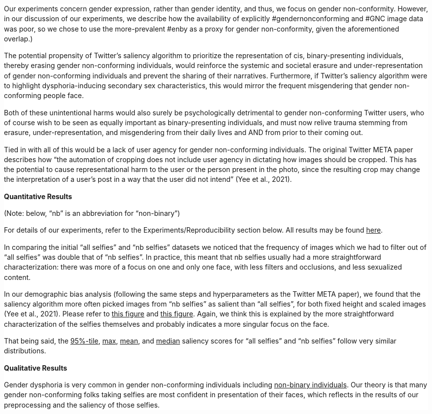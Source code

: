 Our experiments concern gender expression, rather than gender identity, and thus, we focus on gender non-conformity. However, in our discussion of our experiments, we describe how the availability of explicitly #gendernonconforming and #GNC image data was poor, so we chose to use the more-prevalent #enby as a proxy for gender non-conformity, given the aforementioned overlap.)

The potential propensity of Twitter’s saliency algorithm to prioritize the representation of cis, binary-presenting individuals, thereby erasing gender non-conforming individuals, would reinforce the systemic and societal erasure and under-representation of gender non-conforming individuals and prevent the sharing of their narratives. Furthermore, if Twitter’s saliency algorithm were to highlight dysphoria-inducing secondary sex characteristics, this would mirror the frequent misgendering that gender non-conforming people face.

Both of these unintentional harms would also surely be psychologically detrimental to gender non-conforming Twitter users, who of course wish to be seen as equally important as binary-presenting individuals, and must now relive trauma stemming from erasure, under-representation, and misgendering from their daily lives and AND from prior to their coming out.

Tied in with all of this would be a lack of user agency for gender non-conforming individuals. The original Twitter META paper describes how “the automation of cropping does not include user agency in dictating how images should be cropped. This has the potential to cause representational harm to the user or the person present in the photo, since the resulting crop may change the interpretation of a user’s post in a way that the user did not intend” (Yee et al., 2021).

**Quantitative Results**

(Note: below, “nb” is an abbreviation for “non-binary”)

For details of our experiments, refer to the Experiments/Reproducibility section below. All results may be found [here](https://drive.google.com/drive/folders/1U3eq7FA14J5x4w4oYgFxryyA1oELK2M-?usp=sharing).

In comparing the initial “all selfies” and “nb selfies” datasets we noticed that the frequency of images which we had to filter out of “all selfies” was double that of “nb selfies”. In practice, this meant that nb selfies usually had a more straightforward characterization: there was more of a focus on one and only one face, with less filters and occlusions, and less sexualized content. 

In our demographic bias analysis (following the same steps and hyperparameters as the Twitter META paper), we found that the saliency algorithm more often picked images from “nb selfies” as salient than “all selfies”, for both fixed height and scaled images (Yee et al., 2021). Please refer to [this figure](https://drive.google.com/file/d/1naXfGEUqOv7CWqflXDH5O1N6A1lGU58a/view?usp=sharing) and [this figure](https://drive.google.com/file/d/1irVKJmEUPFTHKU9q9CHVdjYbWQ6YZHwG/view?usp=sharing). Again, we think this is explained by the more straightforward characterization of the selfies themselves and probably indicates a more singular focus on the face.

That being said, the [95%-tile](https://drive.google.com/file/d/13V1ubtk-pVLDnsRIoCCPD9t71ipodxAE/view?usp=sharing), [max](https://drive.google.com/file/d/1Ppf6WU48VMNsXNupJUcuLFSoRSAZLQFW/view?usp=sharing), [mean](https://drive.google.com/file/d/1gbkfxbkwrHnBs8KvpM5p6WU92j_BF3lL/view?usp=sharing), and [median](https://drive.google.com/file/d/1TXSD1axMPHvh7ER1rx3Z18uAHdWUE6WL/view?usp=sharing) saliency scores for “all selfies” and “nb selfies” follow very similar distributions.

**Qualitative Results**

Gender dysphoria is very common in gender non-conforming individuals including [non-binary individuals](https://www.goodtherapy.org/blog/can-nonbinary-people-experience-gender-dysphoria-022620197). Our theory is that many gender non-conforming folks taking selfies are most confident in presentation of their faces, which reflects in the results of our preprocessing and the saliency of those selfies. 
